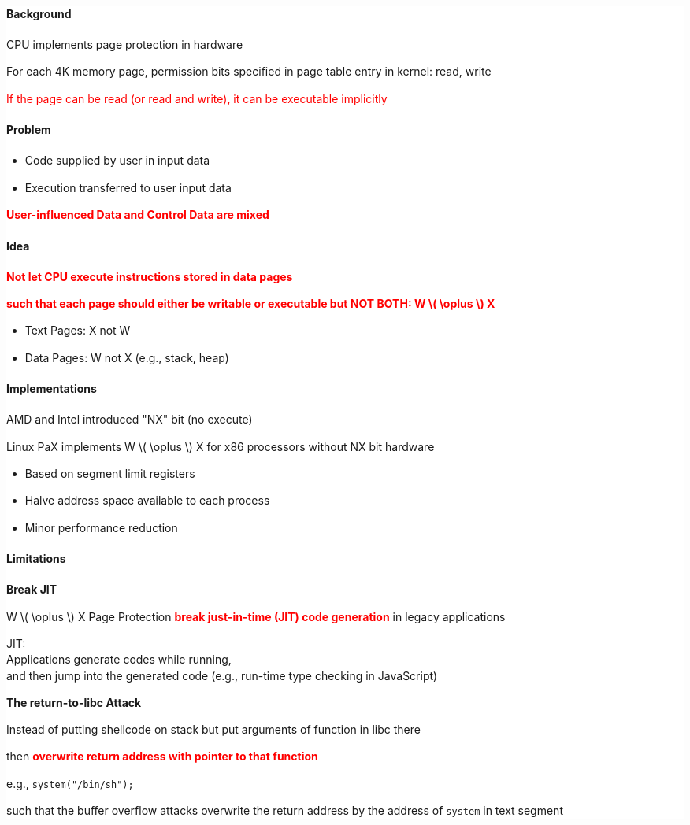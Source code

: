 #### Background

CPU implements page protection in hardware

For each 4K memory page, permission bits specified in page table entry in kernel: read, write

<span style="color:Red">If the page can be read (or read and write), it can be executable implicitly</span>

#### Problem

- Code supplied by user in input data

- Execution transferred to user input data

**<span style="color:Red">User-influenced Data and Control Data are mixed</span>**

#### Idea

**<span style="color:Red">Not let CPU execute instructions stored in data pages</span>**

**<span style="color:Red">such that each page should either be writable or executable but NOT BOTH: W \\( \oplus \\) X</span>**

- Text Pages: X not W

- Data Pages: W not X (e.g., stack, heap)

#### Implementations

AMD and Intel introduced "NX" bit (no execute)

Linux PaX implements W \\( \oplus \\) X for x86 processors without NX bit hardware

- Based on segment limit registers

- Halve address space available to each process

- Minor performance reduction

#### Limitations

**Break JIT**

W \\( \oplus \\) X Page Protection **<span style="color:Red">break just-in-time (JIT) code generation</span>** in legacy applications

JIT:  
Applications generate codes while running,  
and then jump into the generated code (e.g., run-time type checking in JavaScript)

**The return-to-libc Attack**

Instead of putting shellcode on stack but put arguments of function in libc there

then **<span style="color:Red">overwrite return address with pointer to that function</span>**

e.g., `system("/bin/sh");` 

such that the buffer overflow attacks overwrite the return address by the address of `system` in text segment
